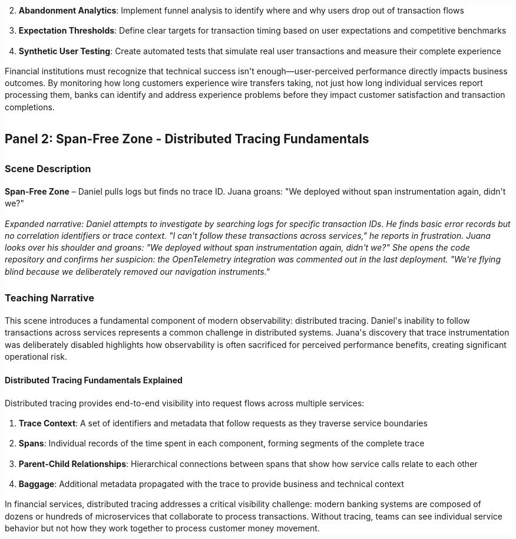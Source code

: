 2. **Abandonment Analytics**: Implement funnel analysis to identify where and why users drop out of transaction flows

3. **Expectation Thresholds**: Define clear targets for transaction timing based on user expectations and competitive benchmarks

4. **Synthetic User Testing**: Create automated tests that simulate real user transactions and measure their complete experience

Financial institutions must recognize that technical success isn't enough—user-perceived performance directly impacts business outcomes. By monitoring how long customers experience wire transfers taking, not just how long individual services report processing them, banks can identify and address experience problems before they impact customer satisfaction and transaction completions.

## Panel 2: Span-Free Zone - Distributed Tracing Fundamentals

### Scene Description

**Span-Free Zone** – Daniel pulls logs but finds no trace ID. Juana groans: "We deployed without span instrumentation again, didn't we?"

*Expanded narrative: Daniel attempts to investigate by searching logs for specific transaction IDs. He finds basic error records but no correlation identifiers or trace context. "I can't follow these transactions across services," he reports in frustration. Juana looks over his shoulder and groans: "We deployed without span instrumentation again, didn't we?" She opens the code repository and confirms her suspicion: the OpenTelemetry integration was commented out in the last deployment. "We're flying blind because we deliberately removed our navigation instruments."*

### Teaching Narrative

This scene introduces a fundamental component of modern observability: distributed tracing. Daniel's inability to follow transactions across services represents a common challenge in distributed systems. Juana's discovery that trace instrumentation was deliberately disabled highlights how observability is often sacrificed for perceived performance benefits, creating significant operational risk.

#### Distributed Tracing Fundamentals Explained

Distributed tracing provides end-to-end visibility into request flows across multiple services:

1. **Trace Context**: A set of identifiers and metadata that follow requests as they traverse service boundaries

2. **Spans**: Individual records of the time spent in each component, forming segments of the complete trace

3. **Parent-Child Relationships**: Hierarchical connections between spans that show how service calls relate to each other

4. **Baggage**: Additional metadata propagated with the trace to provide business and technical context

In financial services, distributed tracing addresses a critical visibility challenge: modern banking systems are composed of dozens or hundreds of microservices that collaborate to process transactions. Without tracing, teams can see individual service behavior but not how they work together to process customer money movement.
